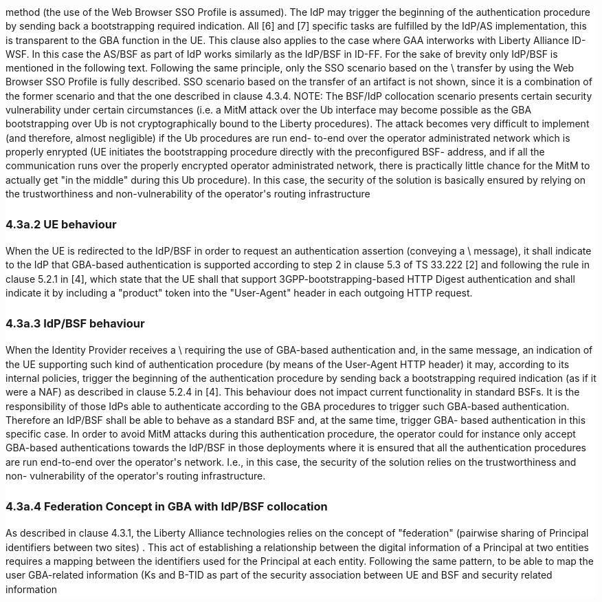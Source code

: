 method (the use of the Web Browser SSO Profile is assumed). The IdP may
trigger the beginning of the authentication procedure by sending back a
bootstrapping required indication. All [6] and [7] specific tasks are
fulfilled by the IdP/AS implementation, this is transparent to the GBA
function in the UE.
This clause also applies to the case where GAA interworks with Liberty
Alliance ID-WSF. In this case the AS/BSF as part of IdP works similarly as the
IdP/BSF in ID-FF. For the sake of brevity only IdP/BSF is mentioned in the
following text. Following the same principle, only the SSO scenario based on
the \ transfer by using the Web Browser SSO Profile is
fully described. SSO scenario based on the transfer of an artifact is not
shown, since it is a combination of the former scenario and that the one
described in clause 4.3.4.
NOTE: The BSF/IdP collocation scenario presents certain security vulnerability
under certain circumstances (i.e. a MitM attack over the Ub interface may
become possible as the GBA bootstrapping over Ub is not cryptographically
bound to the Liberty procedures). The attack becomes very difficult to
implement (and therefore, almost negligible) if the Ub procedures are run end-
to-end over the operator administrated network which is properly enrypted (UE
initiates the bootstrapping procedure directly with the preconfigured BSF-
address, and if all the communication runs over the properly encrypted
operator administrated network, there is practically little chance for the
MitM to actually get \"in the middle\" during this Ub procedure). In this
case, the security of the solution is basically ensured by relying on the
trustworthiness and non-vulnerability of the operator\'s routing
infrastructure
### 4.3a.2 UE behaviour
When the UE is redirected to the IdP/BSF in order to request an authentication
assertion (conveying a \ message), it shall indicate to
the IdP that GBA-based authentication is supported according to step 2 in
clause 5.3 of TS 33.222 [2] and following the rule in clause 5.2.1 in [4],
which state that the UE shall that support 3GPP-bootstrapping-based HTTP
Digest authentication and shall indicate it by including a \"product\" token
into the \"User-Agent\" header in each outgoing HTTP request.
### 4.3a.3 IdP/BSF behaviour
When the Identity Provider receives a \ requiring the use
of GBA-based authentication and, in the same message, an indication of the UE
supporting such kind of authentication procedure (by means of the User-Agent
HTTP header) it may, according to its internal policies, trigger the beginning
of the authentication procedure by sending back a bootstrapping required
indication (as if it were a NAF) as described in clause 5.2.4 in [4].
This behaviour does not impact current functionality in standard BSFs. It is
the responsibility of those IdPs able to authenticate according to the GBA
procedures to trigger such GBA-based authentication. Therefore an IdP/BSF
shall be able to behave as a standard BSF and, at the same time, trigger GBA-
based authentication in this specific case.
In order to avoid MitM attacks during this authentication procedure, the
operator could for instance only accept GBA-based authentications towards the
IdP/BSF in those deployments where it is ensured that all the authentication
procedures are run end-to-end over the operator's network. I.e., in this case,
the security of the solution relies on the trustworthiness and non-
vulnerability of the operator\'s routing infrastructure.
### 4.3a.4 Federation Concept in GBA with IdP/BSF collocation
As described in clause 4.3.1, the Liberty Alliance technologies relies on the
concept of "federation" (pairwise sharing of Principal identifiers between two
sites) . This act of establishing a relationship between the digital
information of a Principal at two entities requires a mapping between the
identifiers used for the Principal at each entity. Following the same pattern,
to be able to map the user GBA-related information (Ks and B-TID as part of
the security association between UE and BSF and security related information